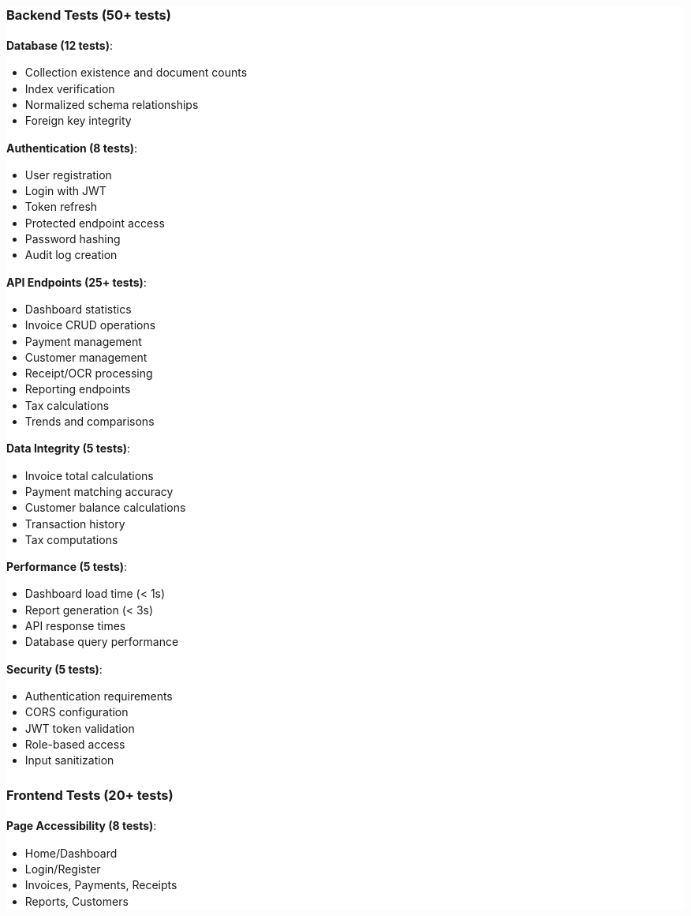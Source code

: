 ### Backend Tests (50+ tests)

**Database (12 tests)**:
- Collection existence and document counts
- Index verification
- Normalized schema relationships
- Foreign key integrity

**Authentication (8 tests)**:
- User registration
- Login with JWT
- Token refresh
- Protected endpoint access
- Password hashing
- Audit log creation

**API Endpoints (25+ tests)**:
- Dashboard statistics
- Invoice CRUD operations
- Payment management
- Customer management
- Receipt/OCR processing
- Reporting endpoints
- Tax calculations
- Trends and comparisons

**Data Integrity (5 tests)**:
- Invoice total calculations
- Payment matching accuracy
- Customer balance calculations
- Transaction history
- Tax computations

**Performance (5 tests)**:
- Dashboard load time (< 1s)
- Report generation (< 3s)
- API response times
- Database query performance

**Security (5 tests)**:
- Authentication requirements
- CORS configuration
- JWT token validation
- Role-based access
- Input sanitization

### Frontend Tests (20+ tests)

**Page Accessibility (8 tests)**:
- Home/Dashboard
- Login/Register
- Invoices, Payments, Receipts
- Reports, Customers
